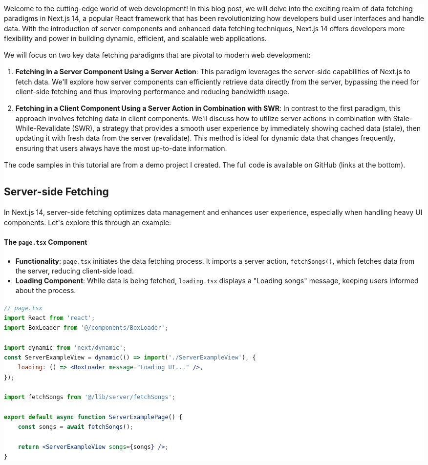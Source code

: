 Welcome to the cutting-edge world of web development! In this blog post, we will delve into the exciting realm of data fetching paradigms in Next.js 14, a popular React framework that has been revolutionizing how developers build user interfaces and handle data. With the introduction of server components and enhanced data fetching techniques, Next.js 14 offers developers more flexibility and power in building dynamic, efficient, and scalable web applications.

We will focus on two key data fetching paradigms that are pivotal to modern web development:

1. **Fetching in a Server Component Using a Server Action**: This paradigm leverages the server-side capabilities of Next.js to fetch data. We'll explore how server components can efficiently retrieve data directly from the server, bypassing the need for client-side fetching and thus improving performance and reducing bandwidth usage.
    
2. **Fetching in a Client Component Using a Server Action in Combination with SWR**: In contrast to the first paradigm, this approach involves fetching data in client components. We'll discuss how to utilize server actions in combination with Stale-While-Revalidate (SWR), a strategy that provides a smooth user experience by immediately showing cached data (stale), then updating it with fresh data from the server (revalidate). This method is ideal for dynamic data that changes frequently, ensuring that users always have the most up-to-date information.

The code samples in this tutorial are from a demo project I created. The full code is available on GitHub (links at the bottom).

## Server-side Fetching

In Next.js 14, server-side fetching optimizes data management and enhances user experience, especially when handling heavy UI components. Let's explore this through an example:

#### The `page.tsx` Component

- **Functionality**: `page.tsx` initiates the data fetching process. It imports a server action, `fetchSongs()`, which fetches data from the server, reducing client-side load.
- **Loading Component**: While data is being fetched, `loading.tsx` displays a "Loading songs" message, keeping users informed about the process.

```jsx
// page.tsx
import React from 'react';
import BoxLoader from '@/components/BoxLoader';

import dynamic from 'next/dynamic';
const ServerExampleView = dynamic(() => import('./ServerExampleView'), {
	loading: () => <BoxLoader message="Loading UI..." />,
});

import fetchSongs from '@/lib/server/fetchSongs';

export default async function ServerExamplePage() {
	const songs = await fetchSongs();

	return <ServerExampleView songs={songs} />;
}
```
